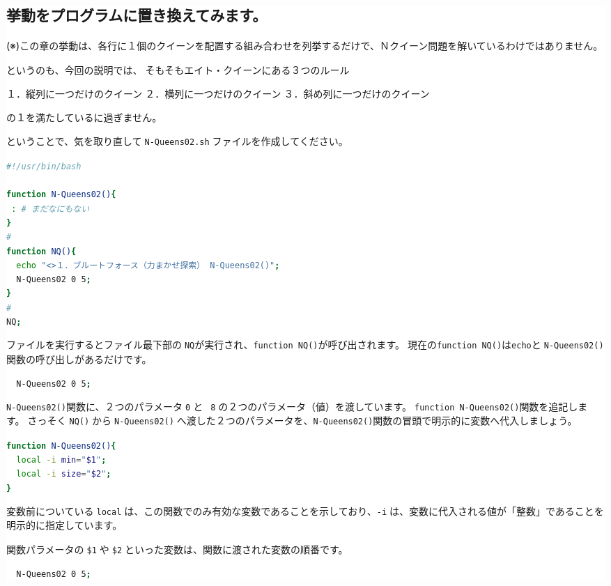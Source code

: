 

## 挙動をプログラムに置き換えてみます。
(※)この章の挙動は、各行に１個のクイーンを配置する組み合わせを列挙するだけで、Ｎクイーン問題を解いているわけではありません。

というのも、今回の説明では、
そもそもエイト・クイーンにある３つのルール

１．縦列に一つだけのクイーン
２．横列に一つだけのクイーン
３．斜め列に一つだけのクイーン

の１を満たしているに過ぎません。

ということで、気を取り直して
`N-Queens02.sh` ファイルを作成してください。

```bash:N-Queens02.sh
#!/usr/bin/bash

function N-Queens02(){
 : # まだなにもない
}
#
function NQ(){
  echo "<>１．ブルートフォース（力まかせ探索） N-Queens02()";
  N-Queens02 0 5;
}
# 
NQ;
```

ファイルを実行するとファイル最下部の `NQ`が実行され、`function NQ()`が呼び出されます。
現在の`function NQ()`は`echo`と `N-Queens02()`関数の呼び出しがあるだけです。

```bash
  N-Queens02 0 5;
```

`N-Queens02()`関数に、２つのパラメータ `0` と ` 8` の２つのパラメータ（値）を渡しています。
`function N-Queens02()`関数を追記します。
さっそく `NQ()` から `N-Queens02()` へ渡した２つのパラメータを、`N-Queens02()`関数の冒頭で明示的に変数へ代入しましょう。

```bash
function N-Queens02(){
  local -i min="$1";
  local -i size="$2";
}
```

変数前についている `local` は、この関数でのみ有効な変数であることを示しており、`-i` は、変数に代入される値が「整数」であることを明示的に指定しています。

関数パラメータの `$1` や `$2` といった変数は、関数に渡された変数の順番です。

```bash
  N-Queens02 0 5;
```
